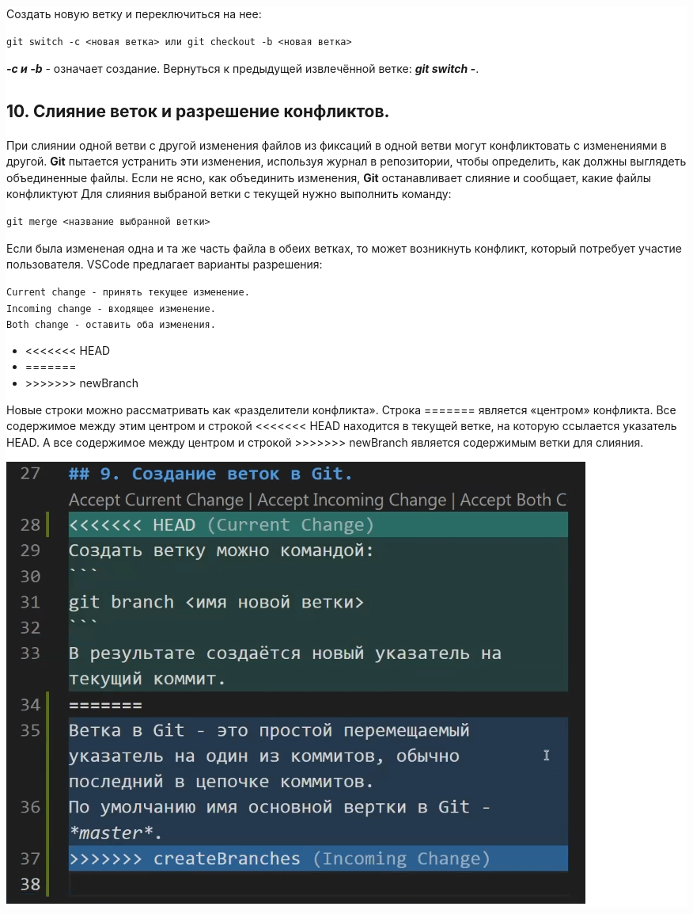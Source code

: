 Создать новую ветку и переключиться на нее: 
```
git switch -c <новая ветка> или git checkout -b <новая ветка>
```
***-c и -b*** - означает создание. Вернуться к предыдущей извлечённой ветке: ***git switch -***.

## 10. Слияние веток и разрешение конфликтов.
При слиянии одной ветви с другой изменения файлов из фиксаций в одной ветви могут конфликтовать с изменениями в другой. **Git** пытается устранить эти изменения, используя журнал в репозитории, чтобы определить, как должны выглядеть объединенные файлы. Если не ясно, как объединить изменения, **Git** останавливает слияние и сообщает, какие файлы конфликтуют
Для слияния выбраной ветки с текущей нужно выполнить команду:
```
git merge <название выбранной ветки>
```
Если была измененая одна и та же часть файла в обеих ветках, то может возникнуть конфликт, который потребует участие пользователя. VSCode предлагает варианты разрешения:
```
Current change - принять текущее изменение.
Incoming change - входящее изменение.
Both change - оставить оба изменения.
```
* <<<<<<< HEAD
* =======
* \>>>>>>> newBranch

Новые строки можно рассматривать как «разделители конфликта». Строка ======= является «центром» конфликта. Все содержимое между этим центром и строкой <<<<<<< HEAD находится в текущей ветке, на которую ссылается указатель HEAD. А все содержимое между центром и строкой >>>>>>> newBranch является содержимым ветки для слияния.

![example](example.png)
